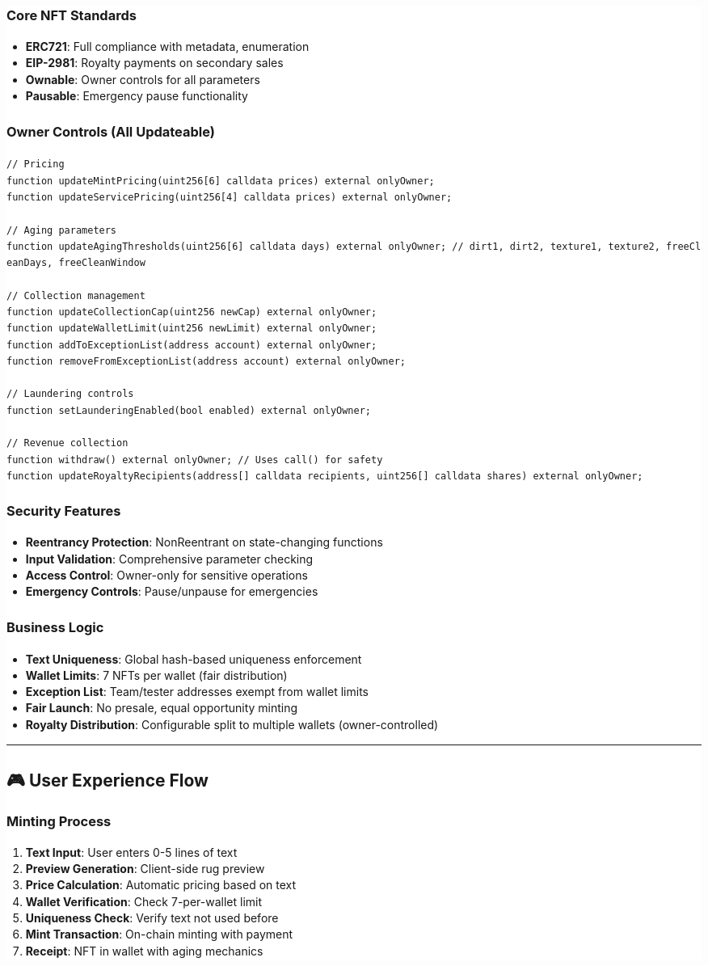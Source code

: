### Core NFT Standards
- **ERC721**: Full compliance with metadata, enumeration
- **EIP-2981**: Royalty payments on secondary sales
- **Ownable**: Owner controls for all parameters
- **Pausable**: Emergency pause functionality

### Owner Controls (All Updateable)
```solidity
// Pricing
function updateMintPricing(uint256[6] calldata prices) external onlyOwner;
function updateServicePricing(uint256[4] calldata prices) external onlyOwner;

// Aging parameters
function updateAgingThresholds(uint256[6] calldata days) external onlyOwner; // dirt1, dirt2, texture1, texture2, freeCleanDays, freeCleanWindow

// Collection management
function updateCollectionCap(uint256 newCap) external onlyOwner;
function updateWalletLimit(uint256 newLimit) external onlyOwner;
function addToExceptionList(address account) external onlyOwner;
function removeFromExceptionList(address account) external onlyOwner;

// Laundering controls
function setLaunderingEnabled(bool enabled) external onlyOwner;

// Revenue collection
function withdraw() external onlyOwner; // Uses call() for safety
function updateRoyaltyRecipients(address[] calldata recipients, uint256[] calldata shares) external onlyOwner;
```

### Security Features
- **Reentrancy Protection**: NonReentrant on state-changing functions
- **Input Validation**: Comprehensive parameter checking
- **Access Control**: Owner-only for sensitive operations
- **Emergency Controls**: Pause/unpause for emergencies

### Business Logic
- **Text Uniqueness**: Global hash-based uniqueness enforcement
- **Wallet Limits**: 7 NFTs per wallet (fair distribution)
- **Exception List**: Team/tester addresses exempt from wallet limits
- **Fair Launch**: No presale, equal opportunity minting
- **Royalty Distribution**: Configurable split to multiple wallets (owner-controlled)

---

## 🎮 User Experience Flow

### Minting Process
1. **Text Input**: User enters 0-5 lines of text
2. **Preview Generation**: Client-side rug preview
3. **Price Calculation**: Automatic pricing based on text
4. **Wallet Verification**: Check 7-per-wallet limit
5. **Uniqueness Check**: Verify text not used before
6. **Mint Transaction**: On-chain minting with payment
7. **Receipt**: NFT in wallet with aging mechanics
